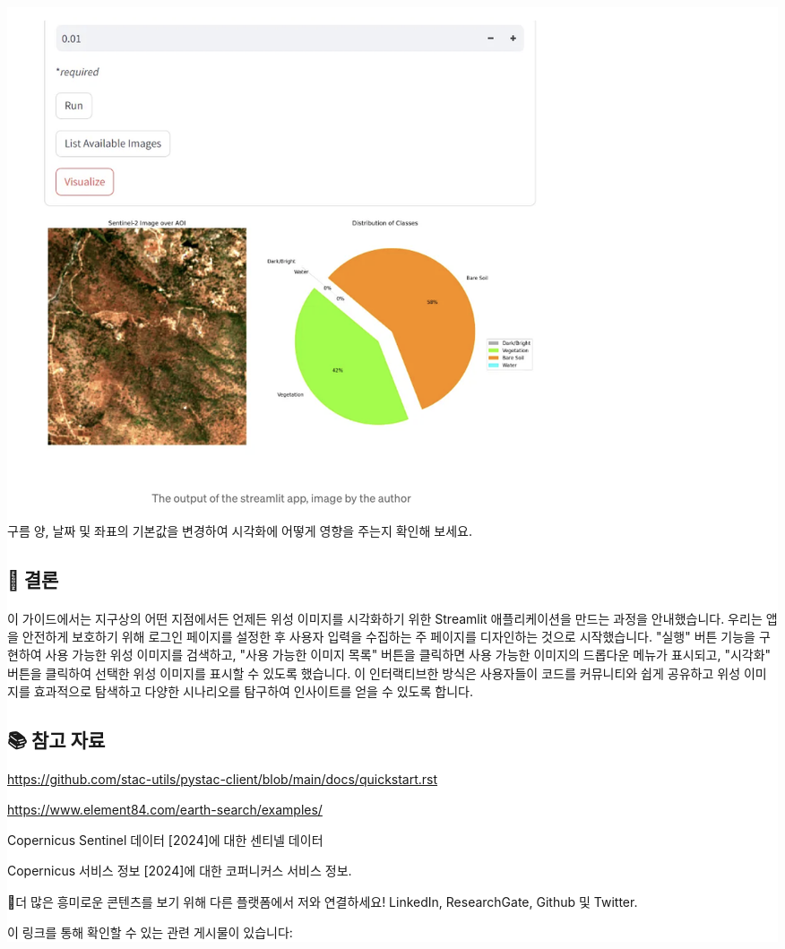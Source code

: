 ![이미지](/assets/img/2024-06-23-CreatingaStreamlitAppforSatelliteImageryVisualizationAStep-by-StepGuide_7.png)

구름 양, 날짜 및 좌표의 기본값을 변경하여 시각화에 어떻게 영향을 주는지 확인해 보세요.

<div class="content-ad"></div>

## 📄 결론

이 가이드에서는 지구상의 어떤 지점에서든 언제든 위성 이미지를 시각화하기 위한 Streamlit 애플리케이션을 만드는 과정을 안내했습니다. 우리는 앱을 안전하게 보호하기 위해 로그인 페이지를 설정한 후 사용자 입력을 수집하는 주 페이지를 디자인하는 것으로 시작했습니다. "실행" 버튼 기능을 구현하여 사용 가능한 위성 이미지를 검색하고, "사용 가능한 이미지 목록" 버튼을 클릭하면 사용 가능한 이미지의 드롭다운 메뉴가 표시되고, "시각화" 버튼을 클릭하여 선택한 위성 이미지를 표시할 수 있도록 했습니다. 이 인터랙티브한 방식은 사용자들이 코드를 커뮤니티와 쉽게 공유하고 위성 이미지를 효과적으로 탐색하고 다양한 시나리오를 탐구하여 인사이트를 얻을 수 있도록 합니다.

## 📚 참고 자료

https://github.com/stac-utils/pystac-client/blob/main/docs/quickstart.rst

<div class="content-ad"></div>

https://www.element84.com/earth-search/examples/

Copernicus Sentinel 데이터 [2024]에 대한 센티넬 데이터

Copernicus 서비스 정보 [2024]에 대한 코퍼니커스 서비스 정보.

📱더 많은 흥미로운 콘텐츠를 보기 위해 다른 플랫폼에서 저와 연결하세요! LinkedIn, ResearchGate, Github 및 Twitter.

<div class="content-ad"></div>

이 링크를 통해 확인할 수 있는 관련 게시물이 있습니다: